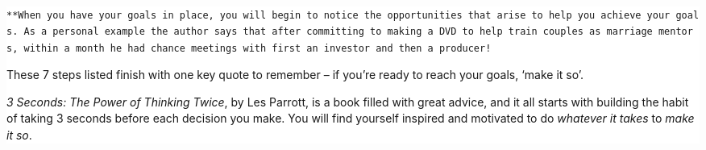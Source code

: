     **When you have your goals in place, you will begin to notice the opportunities that arise to help you achieve your goals. As a personal example the author says that after committing to making a DVD to help train couples as marriage mentors, within a month he had chance meetings with first an investor and then a producer!

These 7 steps listed finish with one key quote to remember – if you’re ready to reach your goals, ‘make it so’.

_3 Seconds: The Power of Thinking Twice_, by Les Parrott, is a book filled with great advice, and it all starts with building the habit of taking 3 seconds before each decision you make. You will find yourself inspired and motivated to do _whatever it takes_ to _make it so_.
